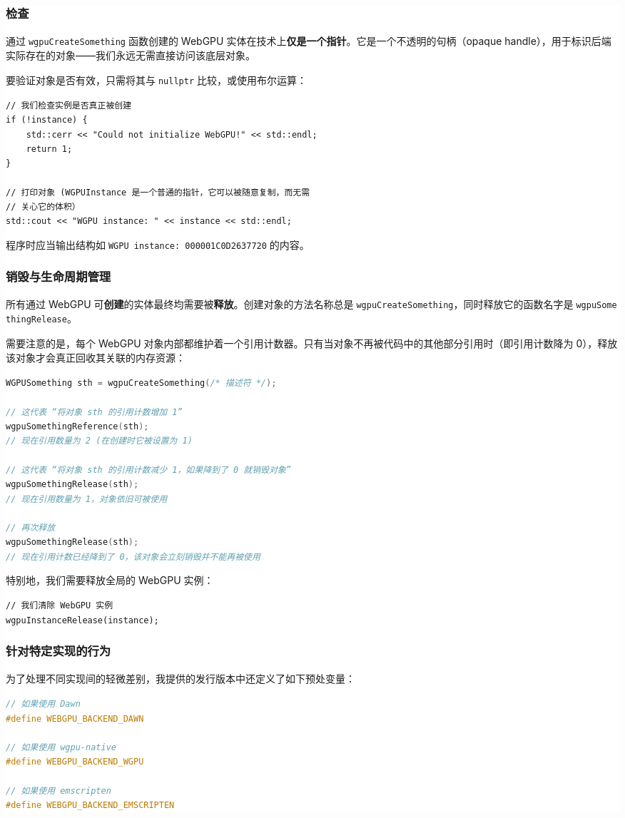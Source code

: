 ### 检查

通过 `wgpuCreateSomething` 函数创建的 WebGPU 实体在技术上**仅是一个指针**。它是一个不透明的句柄（opaque handle），用于标识后端实际存在的对象——我们永远无需直接访问该底层对象。

要验证对象是否有效，只需将其与 `nullptr` 比较，或使用布尔运算：

```{lit} C++, 检查 WebGPU 实例
// 我们检查实例是否真正被创建
if (!instance) {
    std::cerr << "Could not initialize WebGPU!" << std::endl;
    return 1;
}

// 打印对象 (WGPUInstance 是一个普通的指针，它可以被随意复制，而无需
// 关心它的体积）
std::cout << "WGPU instance: " << instance << std::endl;
```

程序时应当输出结构如 `WGPU instance: 000001C0D2637720` 的内容。

### 销毁与生命周期管理

所有通过 WebGPU 可**创建**的实体最终均需要被**释放**。创建对象的方法名称总是 `wgpuCreateSomething`，同时释放它的函数名字是 `wgpuSomethingRelease`。

需要注意的是，每个 WebGPU 对象内部都维护着一个引用计数器。只有当对象不再被代码中的其他部分引用时（即引用计数降为 0），释放该对象才会真正回收其关联的内存资源：

```C++
WGPUSomething sth = wgpuCreateSomething(/* 描述符 */);

// 这代表 “将对象 sth 的引用计数增加 1”
wgpuSomethingReference(sth);
// 现在引用数量为 2 (在创建时它被设置为 1)

// 这代表 “将对象 sth 的引用计数减少 1，如果降到了 0 就销毁对象”
wgpuSomethingRelease(sth);
// 现在引用数量为 1，对象依旧可被使用

// 再次释放
wgpuSomethingRelease(sth);
// 现在引用计数已经降到了 0，该对象会立刻销毁并不能再被使用
```

特别地，我们需要释放全局的 WebGPU 实例：

```{lit} C++, 销毁 WebGPU 实例
// 我们清除 WebGPU 实例
wgpuInstanceRelease(instance);
```

### 针对特定实现的行为

为了处理不同实现间的轻微差别，我提供的发行版本中还定义了如下预处变量：

```C++
// 如果使用 Dawn
#define WEBGPU_BACKEND_DAWN

// 如果使用 wgpu-native
#define WEBGPU_BACKEND_WGPU

// 如果使用 emscripten
#define WEBGPU_BACKEND_EMSCRIPTEN
```
